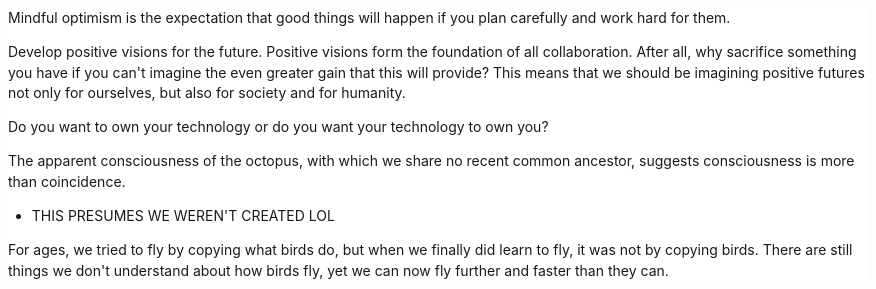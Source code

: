 Mindful optimism is the expectation that good things will happen if you plan carefully and work hard for them.

Develop positive visions for the future.
Positive visions form the foundation of all collaboration.
After all, why sacrifice something you have if you can't imagine the even greater gain that this will provide?
This means that we should be imagining positive futures not only for ourselves, but also for society and for humanity.

Do you want to own your technology or do you want your technology to own you?

The apparent consciousness of the octopus, with which we share no recent common ancestor, suggests consciousness is more than coincidence.
- THIS PRESUMES WE WEREN'T CREATED LOL

For ages, we tried to fly by copying what birds do, but when we finally did learn to fly, it was not by copying birds.
There are still things we don't understand about how birds fly, yet we can now fly further and faster than they can.
